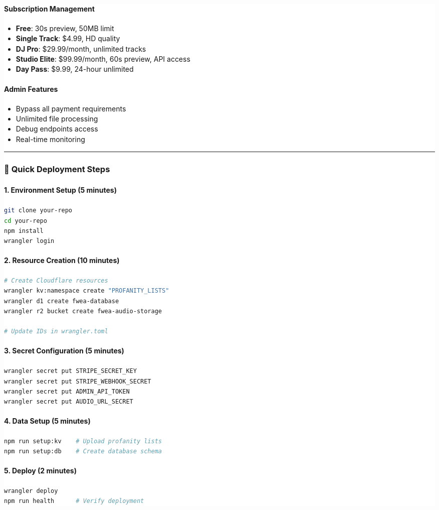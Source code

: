 #### **Subscription Management**
- **Free**: 30s preview, 50MB limit
- **Single Track**: $4.99, HD quality
- **DJ Pro**: $29.99/month, unlimited tracks
- **Studio Elite**: $99.99/month, 60s preview, API access
- **Day Pass**: $9.99, 24-hour unlimited

#### **Admin Features**
- Bypass all payment requirements
- Unlimited file processing
- Debug endpoints access
- Real-time monitoring

---

### 🔧 **Quick Deployment Steps**

#### **1. Environment Setup** (5 minutes)
```bash
git clone your-repo
cd your-repo
npm install
wrangler login
```

#### **2. Resource Creation** (10 minutes)
```bash
# Create Cloudflare resources
wrangler kv:namespace create "PROFANITY_LISTS"
wrangler d1 create fwea-database  
wrangler r2 bucket create fwea-audio-storage

# Update IDs in wrangler.toml
```

#### **3. Secret Configuration** (5 minutes)
```bash
wrangler secret put STRIPE_SECRET_KEY
wrangler secret put STRIPE_WEBHOOK_SECRET
wrangler secret put ADMIN_API_TOKEN
wrangler secret put AUDIO_URL_SECRET
```

#### **4. Data Setup** (5 minutes)
```bash
npm run setup:kv    # Upload profanity lists
npm run setup:db    # Create database schema
```

#### **5. Deploy** (2 minutes)
```bash
wrangler deploy
npm run health      # Verify deployment
```

